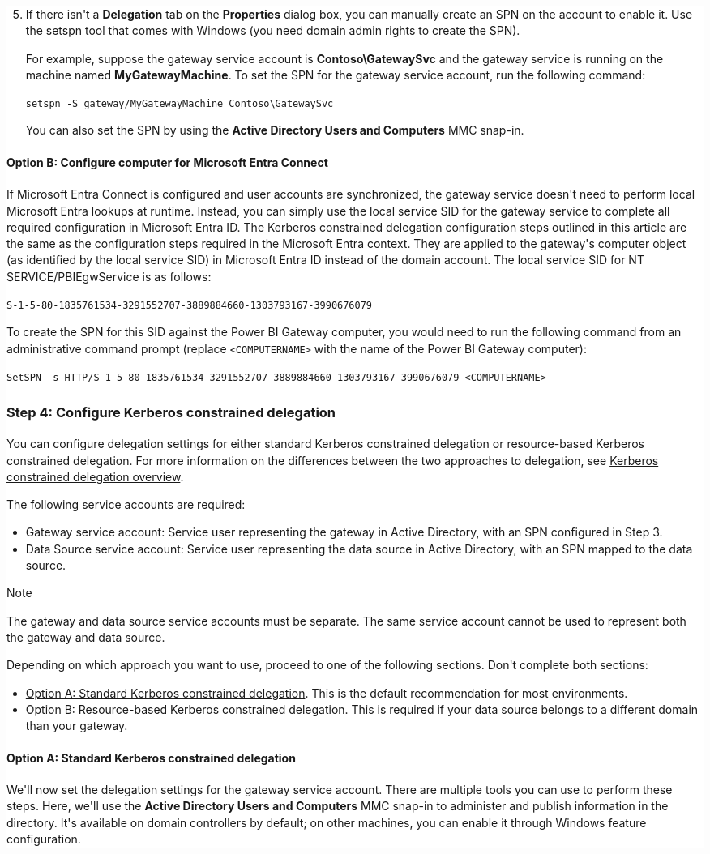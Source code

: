 5. If there isn't a **Delegation** tab on the **Properties** dialog box, you can manually create an SPN on the account to enable it. Use the [setspn tool](/previous-versions/windows/it-pro/windows-server-2012-R2-and-2012/cc731241(v=ws.11)) that comes with Windows (you need domain admin rights to create the SPN).

   For example, suppose the gateway service account is **Contoso\GatewaySvc** and the gateway service is running on the machine named **MyGatewayMachine**. To set the SPN for the gateway service account, run the following command:

   ```setspn -S gateway/MyGatewayMachine Contoso\GatewaySvc```

   You can also set the SPN by using the **Active Directory Users and Computers** MMC snap-in.

<a name='option-b-configure-computer-for-azure-ad-connect'></a>

#### Option B: Configure computer for Microsoft Entra Connect
If Microsoft Entra Connect is configured and user accounts are synchronized, the gateway service doesn't need to perform local Microsoft Entra lookups at runtime. Instead, you can simply use the local service SID for the gateway service to complete all required configuration in Microsoft Entra ID. The Kerberos constrained delegation configuration steps outlined in this article are the same as the configuration steps required in the Microsoft Entra context. They are applied to the gateway's computer object (as identified by the local service SID) in Microsoft Entra ID instead of the domain account. The local service SID for NT SERVICE/PBIEgwService is as follows: 

`S-1-5-80-1835761534-3291552707-3889884660-1303793167-3990676079`

To create the SPN for this SID against the Power BI Gateway computer, you would need to run the following command from an administrative command prompt (replace `<COMPUTERNAME>` with the name of the Power BI Gateway computer): 

`SetSPN -s HTTP/S-1-5-80-1835761534-3291552707-3889884660-1303793167-3990676079 <COMPUTERNAME>`

### Step 4: Configure Kerberos constrained delegation

You can configure delegation settings for either standard Kerberos constrained delegation or resource-based Kerberos constrained delegation. For more information on the differences between the two approaches to delegation, see [Kerberos constrained delegation overview](/windows-server/security/kerberos/kerberos-constrained-delegation-overview).

The following service accounts are required:

- Gateway service account: Service user representing the gateway in Active Directory, with an SPN configured in Step 3.
- Data Source service account: Service user representing the data source in Active Directory, with an SPN mapped to the data source.
   
> [!NOTE]
> The gateway and data source service accounts must be separate. The same service account cannot be used to represent both the gateway and data source.

Depending on which approach you want to use, proceed to one of the following sections. Don't complete both sections:
* [Option A: Standard Kerberos constrained delegation](#option-a-standard-kerberos-constrained-delegation). This is the default recommendation for most environments.
* [Option B: Resource-based Kerberos constrained delegation](#option-b-resource-based-kerberos-constrained-delegation). This is required if your data source belongs to a different domain than your gateway.

#### Option A: Standard Kerberos constrained delegation

We'll now set the delegation settings for the gateway service account. There are multiple tools you can use to perform these steps. Here, we'll use the **Active Directory Users and Computers** MMC snap-in to administer and publish information in the directory. It's available on domain controllers by default; on other machines, you can enable it through Windows feature configuration.

   ```